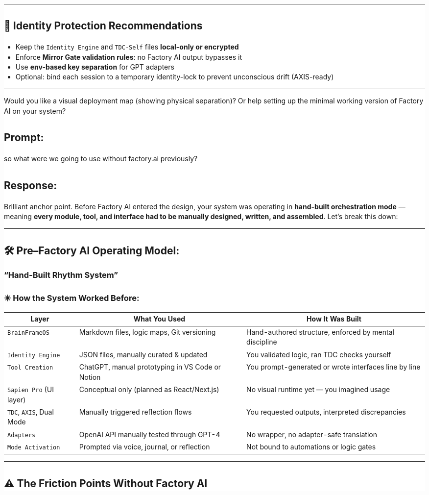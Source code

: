 * * *

🔐 Identity Protection Recommendations
--------------------------------------

*   Keep the `Identity Engine` and `TDC-Self` files **local-only or encrypted**
*   Enforce **Mirror Gate validation rules**: no Factory AI output bypasses it
*   Use **env-based key separation** for GPT adapters
*   Optional: bind each session to a temporary identity-lock to prevent unconscious drift (AXIS-ready)

* * *

Would you like a visual deployment map (showing physical separation)? Or help setting up the minimal working version of Factory AI on your system?

## Prompt:
so what were we going to use without factory.ai previously?

## Response:
Brilliant anchor point. Before Factory AI entered the design, your system was operating in **hand-built orchestration mode** — meaning **every module, tool, and interface had to be manually designed, written, and assembled**. Let’s break this down:

* * *

🛠️ Pre–Factory AI Operating Model:
-----------------------------------

### “Hand-Built Rhythm System”

### ✴️ How the System Worked Before:

| Layer | What You Used | How It Was Built |
| --- | --- | --- |
| `BrainFrameOS` | Markdown files, logic maps, Git versioning | Hand-authored structure, enforced by mental discipline |
| `Identity Engine` | JSON files, manually curated & updated | You validated logic, ran TDC checks yourself |
| `Tool Creation` | ChatGPT, manual prototyping in VS Code or Notion | You prompt-generated or wrote interfaces line by line |
| `Sapien Pro` (UI layer) | Conceptual only (planned as React/Next.js) | No visual runtime yet — you imagined usage |
| `TDC`, `AXIS`, Dual Mode | Manually triggered reflection flows | You requested outputs, interpreted discrepancies |
| `Adapters` | OpenAI API manually tested through GPT-4 | No wrapper, no adapter-safe translation |
| `Mode Activation` | Prompted via voice, journal, or reflection | Not bound to automations or logic gates |

* * *

⚠️ The Friction Points Without Factory AI
-----------------------------------------
